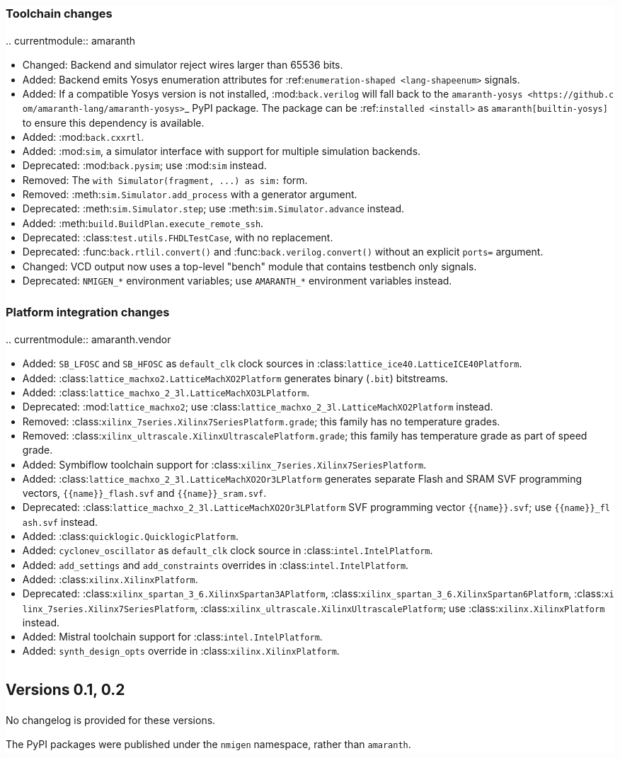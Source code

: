 
### Toolchain changes

.. currentmodule:: amaranth

* Changed: Backend and simulator reject wires larger than 65536 bits.
* Added: Backend emits Yosys enumeration attributes for :ref:`enumeration-shaped <lang-shapeenum>` signals.
* Added: If a compatible Yosys version is not installed, :mod:`back.verilog` will fall back to the `amaranth-yosys <https://github.com/amaranth-lang/amaranth-yosys>`_ PyPI package. The package can be :ref:`installed <install>` as ``amaranth[builtin-yosys]`` to ensure this dependency is available.
* Added: :mod:`back.cxxrtl`.
* Added: :mod:`sim`, a simulator interface with support for multiple simulation backends.
* Deprecated: :mod:`back.pysim`; use :mod:`sim` instead.
* Removed: The ``with Simulator(fragment, ...) as sim:`` form.
* Removed: :meth:`sim.Simulator.add_process` with a generator argument.
* Deprecated: :meth:`sim.Simulator.step`; use :meth:`sim.Simulator.advance` instead.
* Added: :meth:`build.BuildPlan.execute_remote_ssh`.
* Deprecated: :class:`test.utils.FHDLTestCase`, with no replacement.
* Deprecated: :func:`back.rtlil.convert()` and :func:`back.verilog.convert()` without an explicit `ports=` argument.
* Changed: VCD output now uses a top-level "bench" module that contains testbench only signals.
* Deprecated: ``NMIGEN_*`` environment variables; use ``AMARANTH_*`` environment variables instead.


### Platform integration changes

.. currentmodule:: amaranth.vendor

* Added: ``SB_LFOSC`` and ``SB_HFOSC`` as ``default_clk`` clock sources in :class:`lattice_ice40.LatticeICE40Platform`.
* Added: :class:`lattice_machxo2.LatticeMachXO2Platform` generates binary (``.bit``) bitstreams.
* Added: :class:`lattice_machxo_2_3l.LatticeMachXO3LPlatform`.
* Deprecated: :mod:`lattice_machxo2`; use :class:`lattice_machxo_2_3l.LatticeMachXO2Platform` instead.
* Removed: :class:`xilinx_7series.Xilinx7SeriesPlatform.grade`; this family has no temperature grades.
* Removed: :class:`xilinx_ultrascale.XilinxUltrascalePlatform.grade`; this family has temperature grade as part of speed grade.
* Added: Symbiflow toolchain support for :class:`xilinx_7series.Xilinx7SeriesPlatform`.
* Added: :class:`lattice_machxo_2_3l.LatticeMachXO2Or3LPlatform` generates separate Flash and SRAM SVF programming vectors, ``{{name}}_flash.svf`` and ``{{name}}_sram.svf``.
* Deprecated: :class:`lattice_machxo_2_3l.LatticeMachXO2Or3LPlatform` SVF programming vector ``{{name}}.svf``; use ``{{name}}_flash.svf`` instead.
* Added: :class:`quicklogic.QuicklogicPlatform`.
* Added: ``cyclonev_oscillator`` as ``default_clk`` clock source in :class:`intel.IntelPlatform`.
* Added: ``add_settings`` and ``add_constraints`` overrides in :class:`intel.IntelPlatform`.
* Added: :class:`xilinx.XilinxPlatform`.
* Deprecated: :class:`xilinx_spartan_3_6.XilinxSpartan3APlatform`, :class:`xilinx_spartan_3_6.XilinxSpartan6Platform`, :class:`xilinx_7series.Xilinx7SeriesPlatform`, :class:`xilinx_ultrascale.XilinxUltrascalePlatform`; use :class:`xilinx.XilinxPlatform` instead.
* Added: Mistral toolchain support for :class:`intel.IntelPlatform`.
* Added: ``synth_design_opts`` override in :class:`xilinx.XilinxPlatform`.


## Versions 0.1, 0.2

No changelog is provided for these versions.

The PyPI packages were published under the ``nmigen`` namespace, rather than ``amaranth``.
